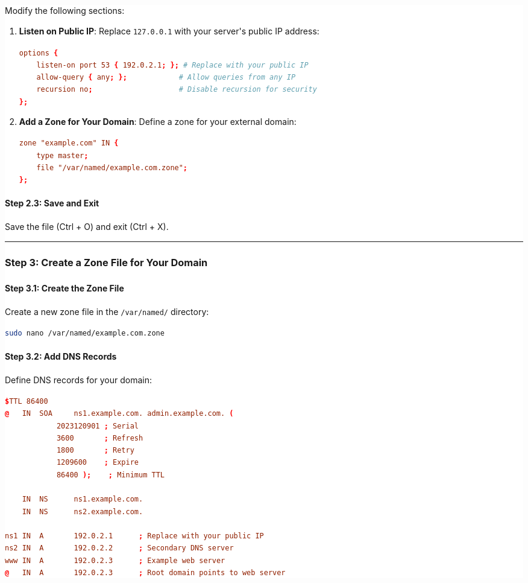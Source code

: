 Modify the following sections:

1. **Listen on Public IP**:
   Replace `127.0.0.1` with your server's public IP address:

   ```conf
   options {
       listen-on port 53 { 192.0.2.1; }; # Replace with your public IP
       allow-query { any; };            # Allow queries from any IP
       recursion no;                    # Disable recursion for security
   };
   ```

2. **Add a Zone for Your Domain**:
   Define a zone for your external domain:

   ```conf
   zone "example.com" IN {
       type master;
       file "/var/named/example.com.zone";
   };
   ```

#### Step 2.3: Save and Exit

Save the file (Ctrl + O) and exit (Ctrl + X).

---

### Step 3: Create a Zone File for Your Domain

#### Step 3.1: Create the Zone File

Create a new zone file in the `/var/named/` directory:

```bash
sudo nano /var/named/example.com.zone
```

#### Step 3.2: Add DNS Records

Define DNS records for your domain:

```conf
$TTL 86400
@   IN  SOA     ns1.example.com. admin.example.com. (
            2023120901 ; Serial
            3600       ; Refresh
            1800       ; Retry
            1209600    ; Expire
            86400 );    ; Minimum TTL

    IN  NS      ns1.example.com.
    IN  NS      ns2.example.com.

ns1 IN  A       192.0.2.1      ; Replace with your public IP
ns2 IN  A       192.0.2.2      ; Secondary DNS server
www IN  A       192.0.2.3      ; Example web server
@   IN  A       192.0.2.3      ; Root domain points to web server
```
